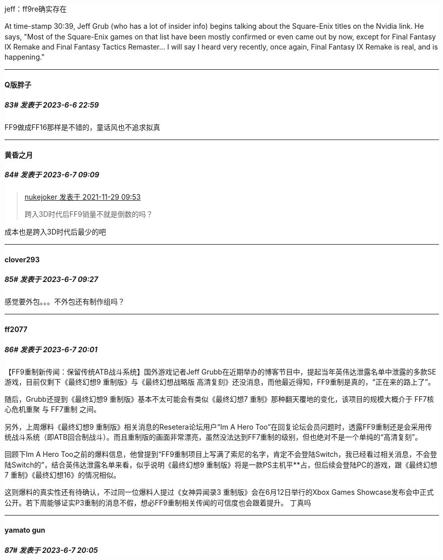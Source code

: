 jeff：ff9re确实存在

At time-stamp 30:39, Jeff Grub (who has a lot of insider info) begins talking about the Square-Enix titles on the Nvidia link. He says, "Most of the Square-Enix games on that list have been mostly confirmed or even came out by now, except for Final Fantasy IX Remake and Final Fantasy Tactics Remaster... I will say I heard very recently, once again, Final Fantasy IX Remake is real, and is happening."

*****

####  Q版胖子  
##### 83#       发表于 2023-6-6 22:59

FF9做成FF16那样是不错的，童话风也不追求拟真

*****

####  黄昏之月  
##### 84#       发表于 2023-6-7 09:09

<blockquote><a href="httphttps://bbs.saraba1st.com/2b/forum.php?mod=redirect&amp;goto=findpost&amp;pid=53741080&amp;ptid=2039896" target="_blank">nukejoker 发表于 2021-11-29 09:53</a>

跨入3D时代后FF9销量不就是倒数的吗？</blockquote>
成本也是跨入3D时代后最少的吧

*****

####  clover293  
##### 85#       发表于 2023-6-7 09:27

感觉要外包。。。不外包还有制作组吗？

*****

####  ff2077  
##### 86#       发表于 2023-6-7 20:01

【FF9重制新传闻：保留传统ATB战斗系统】国外游戏记者Jeff Grubb在近期举办的博客节目中，提起当年英伟达泄露名单中泄露的多款SE游戏，目前仅剩下《最终幻想9 重制版》与《最终幻想战略版 高清复刻》还没消息，而他最近得知，FF9重制是真的，“正在来的路上了”。

随后，Grubb还提到《最终幻想9 重制版》基本不太可能会有类似《最终幻想7 重制》那种翻天覆地的变化，该项目的规模大概介于 FF7核心危机重聚 与 FF7重制 之间。

另外，上周爆料《最终幻想9 重制版》相关消息的Resetera论坛用户“Im A Hero Too”在回复论坛会员问题时，透露FF9重制还是会采用传统战斗系统（即ATB回合制战斗）。而且重制版的画面非常漂亮，虽然没法达到FF7重制的级别，但也绝对不是一个单纯的“高清复刻”。

回顾下Im A Hero Too之前的爆料信息，他曾提到“FF9重制项目上写满了索尼的名字，肯定不会登陆Switch，我已经看过相关消息，不会登陆Switch的”，结合英伟达泄露名单来看，似乎说明《最终幻想9 重制版》将是一款PS主机平**占，但后续会登陆PC的游戏，跟《最终幻想7 重制》《最终幻想16》的情况相似。

这则爆料的真实性还有待确认，不过同一位爆料人提过《女神异闻录3 重制版》会在6月12日举行的Xbox Games Showcase发布会中正式公开。若下周能够证实P3重制的消息不假，想必FF9重制相关传闻的可信度也会跟着提升。
丁真吗

*****

####  yamato gun  
##### 87#       发表于 2023-6-7 20:05
